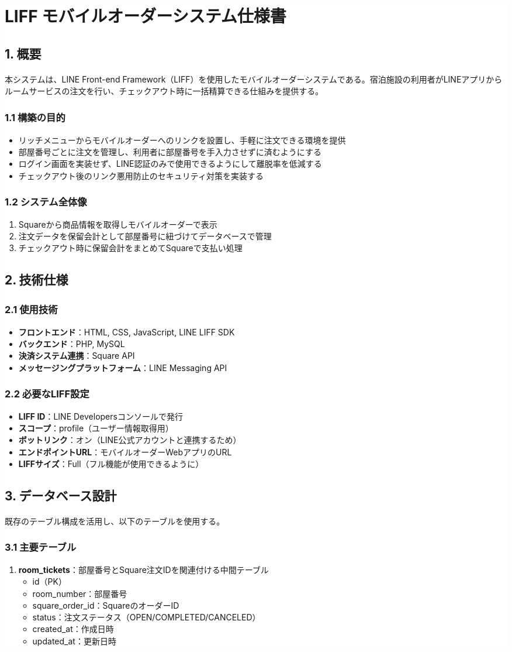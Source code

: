 # LIFF モバイルオーダーシステム仕様書

## 1. 概要

本システムは、LINE Front-end Framework（LIFF）を使用したモバイルオーダーシステムである。宿泊施設の利用者がLINEアプリからルームサービスの注文を行い、チェックアウト時に一括精算できる仕組みを提供する。

### 1.1 構築の目的

- リッチメニューからモバイルオーダーへのリンクを設置し、手軽に注文できる環境を提供
- 部屋番号ごとに注文を管理し、利用者に部屋番号を手入力させずに済むようにする
- ログイン画面を実装せず、LINE認証のみで使用できるようにして離脱率を低減する
- チェックアウト後のリンク悪用防止のセキュリティ対策を実装する

### 1.2 システム全体像

1. Squareから商品情報を取得しモバイルオーダーで表示
2. 注文データを保留会計として部屋番号に紐づけてデータベースで管理
3. チェックアウト時に保留会計をまとめてSquareで支払い処理

## 2. 技術仕様

### 2.1 使用技術

- **フロントエンド**：HTML, CSS, JavaScript, LINE LIFF SDK
- **バックエンド**：PHP, MySQL
- **決済システム連携**：Square API
- **メッセージングプラットフォーム**：LINE Messaging API

### 2.2 必要なLIFF設定

- **LIFF ID**：LINE Developersコンソールで発行
- **スコープ**：profile（ユーザー情報取得用）
- **ボットリンク**：オン（LINE公式アカウントと連携するため）
- **エンドポイントURL**：モバイルオーダーWebアプリのURL
- **LIFFサイズ**：Full（フル機能が使用できるように）

## 3. データベース設計

既存のテーブル構成を活用し、以下のテーブルを使用する。

### 3.1 主要テーブル

1. **room_tickets**：部屋番号とSquare注文IDを関連付ける中間テーブル
   - id（PK）
   - room_number：部屋番号
   - square_order_id：SquareのオーダーID
   - status：注文ステータス（OPEN/COMPLETED/CANCELED）
   - created_at：作成日時
   - updated_at：更新日時
